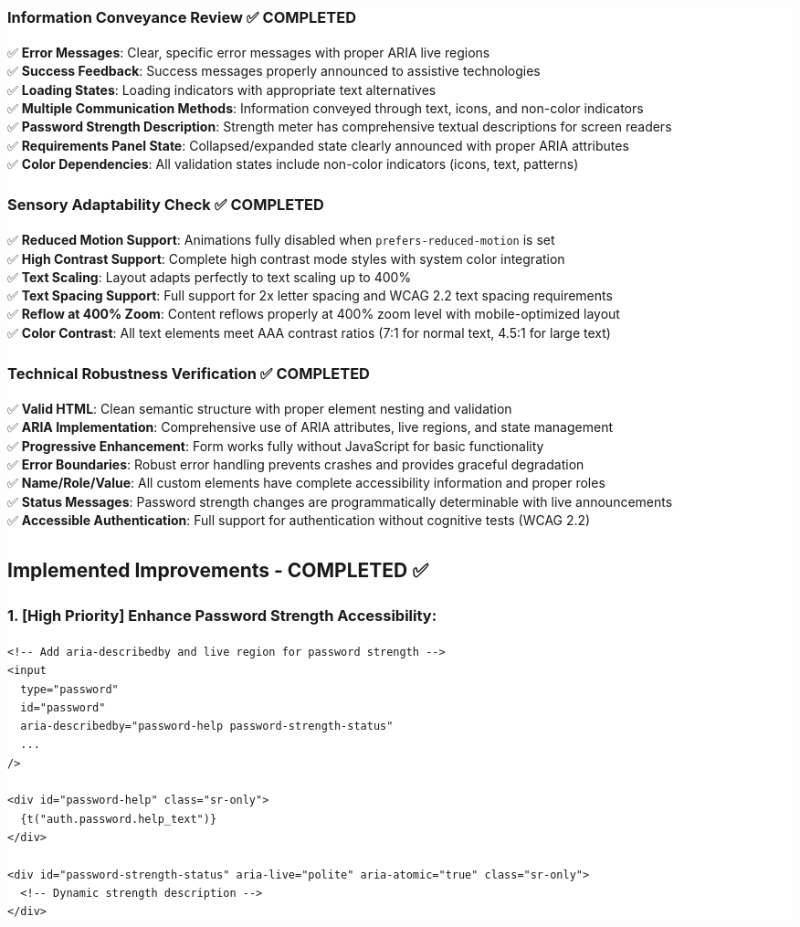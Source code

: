 ### Information Conveyance Review ✅ COMPLETED

✅ **Error Messages**: Clear, specific error messages with proper ARIA live regions  
✅ **Success Feedback**: Success messages properly announced to assistive technologies  
✅ **Loading States**: Loading indicators with appropriate text alternatives  
✅ **Multiple Communication Methods**: Information conveyed through text, icons, and non-color
indicators  
✅ **Password Strength Description**: Strength meter has comprehensive textual descriptions for
screen readers  
✅ **Requirements Panel State**: Collapsed/expanded state clearly announced with proper ARIA
attributes  
✅ **Color Dependencies**: All validation states include non-color indicators (icons, text,
patterns)

### Sensory Adaptability Check ✅ COMPLETED

✅ **Reduced Motion Support**: Animations fully disabled when `prefers-reduced-motion` is set  
✅ **High Contrast Support**: Complete high contrast mode styles with system color integration  
✅ **Text Scaling**: Layout adapts perfectly to text scaling up to 400%  
✅ **Text Spacing Support**: Full support for 2x letter spacing and WCAG 2.2 text spacing
requirements  
✅ **Reflow at 400% Zoom**: Content reflows properly at 400% zoom level with mobile-optimized
layout  
✅ **Color Contrast**: All text elements meet AAA contrast ratios (7:1 for normal text, 4.5:1 for
large text)

### Technical Robustness Verification ✅ COMPLETED

✅ **Valid HTML**: Clean semantic structure with proper element nesting and validation  
✅ **ARIA Implementation**: Comprehensive use of ARIA attributes, live regions, and state
management  
✅ **Progressive Enhancement**: Form works fully without JavaScript for basic functionality  
✅ **Error Boundaries**: Robust error handling prevents crashes and provides graceful degradation  
✅ **Name/Role/Value**: All custom elements have complete accessibility information and proper
roles  
✅ **Status Messages**: Password strength changes are programmatically determinable with live
announcements  
✅ **Accessible Authentication**: Full support for authentication without cognitive tests (WCAG 2.2)

## Implemented Improvements - COMPLETED ✅

### 1. [High Priority] Enhance Password Strength Accessibility:

```astro
<!-- Add aria-describedby and live region for password strength -->
<input
  type="password"
  id="password"
  aria-describedby="password-help password-strength-status"
  ...
/>

<div id="password-help" class="sr-only">
  {t("auth.password.help_text")}
</div>

<div id="password-strength-status" aria-live="polite" aria-atomic="true" class="sr-only">
  <!-- Dynamic strength description -->
</div>
```
